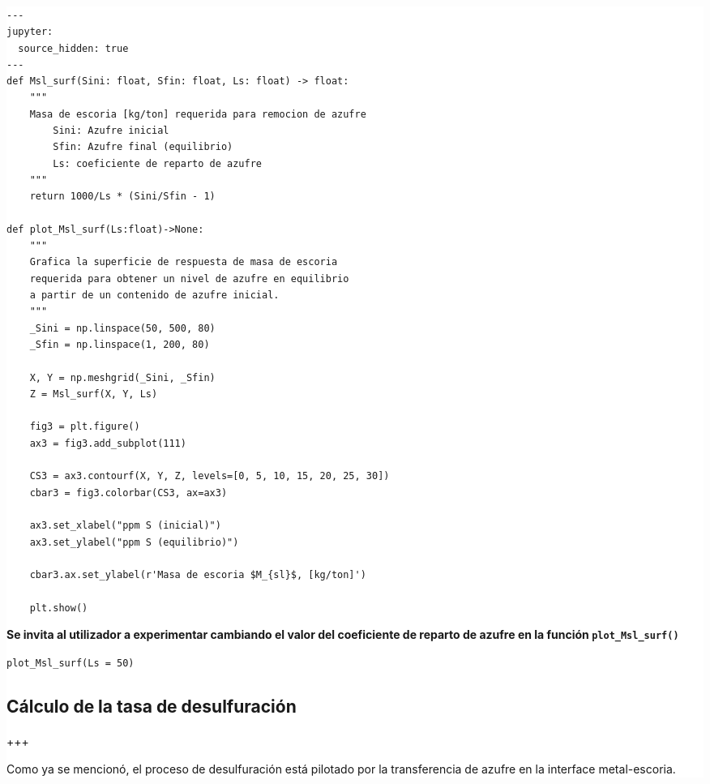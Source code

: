 ```{code-cell}
---
jupyter:
  source_hidden: true
---
def Msl_surf(Sini: float, Sfin: float, Ls: float) -> float:
    """
    Masa de escoria [kg/ton] requerida para remocion de azufre
        Sini: Azufre inicial
        Sfin: Azufre final (equilibrio)
        Ls: coeficiente de reparto de azufre
    """
    return 1000/Ls * (Sini/Sfin - 1)

def plot_Msl_surf(Ls:float)->None:
    """
    Grafica la superficie de respuesta de masa de escoria
    requerida para obtener un nivel de azufre en equilibrio
    a partir de un contenido de azufre inicial.
    """
    _Sini = np.linspace(50, 500, 80)
    _Sfin = np.linspace(1, 200, 80)

    X, Y = np.meshgrid(_Sini, _Sfin)
    Z = Msl_surf(X, Y, Ls)

    fig3 = plt.figure()
    ax3 = fig3.add_subplot(111)

    CS3 = ax3.contourf(X, Y, Z, levels=[0, 5, 10, 15, 20, 25, 30])
    cbar3 = fig3.colorbar(CS3, ax=ax3)
    
    ax3.set_xlabel("ppm S (inicial)")
    ax3.set_ylabel("ppm S (equilibrio)")
    
    cbar3.ax.set_ylabel(r'Masa de escoria $M_{sl}$, [kg/ton]')
    
    plt.show()
```

**Se invita al utilizador a experimentar cambiando el valor del coeficiente de reparto de azufre en la función `plot_Msl_surf()`**

```{code-cell}
plot_Msl_surf(Ls = 50)
```

## Cálculo de la tasa de desulfuración

+++

Como ya se mencionó, el proceso de desulfuración está pilotado por la transferencia de azufre en la interface metal-escoria.
